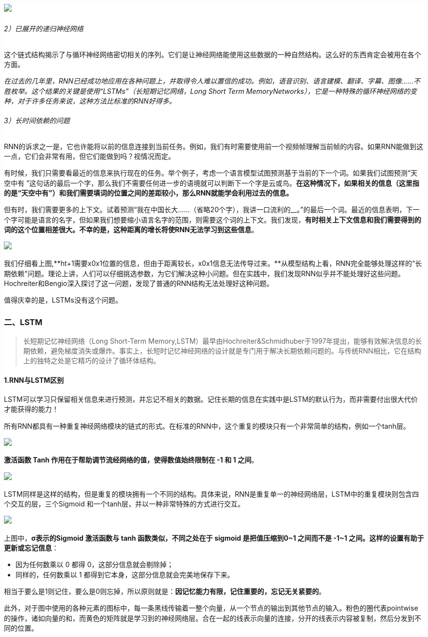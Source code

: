 ![](http://www.sheensong.top/wordpress/wp-content/uploads/2020/04/image-20200418171339970.png)

###### 2）已展开的递归神经网络

这个链式结构揭示了与循环神经网络密切相关的序列。它们是让神经网络能使用这些数据的一种自然结构。这么好的东西肯定会被用在各个方面。

_在过去的几年里，RNN已经成功地应用在各种问题上，并取得令人难以置信的成功。例如，语音识别、语言建模、翻译、字幕、图像……不胜枚举。这个结果的关键是使用“LSTMs”（长短期记忆网络，Long Short Term MemoryNetworks），它是一种特殊的循环神经网络的变种，对于许多任务来说，这种方法比标准的RNN好得多。_

###### 3）长时间依赖的问题

RNN的诉求之一是，它也许能将以前的信息连接到当前任务。例如，我们有时需要使用前一个视频帧理解当前帧的内容。如果RNN能做到这一点，它们会非常有用，但它们能做到吗？视情况而定。

有时候，我们只需要看最近的信息来执行现在的任务。举个例子，考虑一个语言模型试图预测基于当前的下一个词。如果我们试图预测“天空中有 ”这句话的最后一个字，那么我们不需要任何进一步的语境就可以判断下一个字是云或鸟。**在这种情况下，如果相关的信息（这里指的是“天空中有”）和我们需要填词的位置之间的差距较小，那么RNN就能学会利用过去的信息。**

但有时，我们需要更多的上下文。试着预测“我在中国长大……（省略20个字），我讲一口流利的\_\_。”的最后一个词。最近的信息表明，下一个字可能是语言的名字，但如果我们想要缩小语言名字的范围，则需要这个词的上下文。我们发现，**有时相关上下文信息和我们需要得到的词的这个位置相差很大。不幸的是，这种距离的增长将使RNN无法学习到这些信息**。

![](http://www.sheensong.top/wordpress/wp-content/uploads/2020/04/image-20200418171135591.png)

我们仔细看上图,**ht+1需要x0x1位置的信息，但由于距离较长，x0x1信息无法传导过来。**从模型结构上看，RNN完全能够处理这样的“长期依赖”问题。理论上讲，人们可以仔细挑选参数，为它们解决这种小问题。但在实践中，我们发现RNN似乎并不能处理好这些问题。Hochreiter和Bengio深入探讨了这一问题，发现了普通的RNN结构无法处理好这种问题。

值得庆幸的是，LSTMs没有这个问题。

### 二、LSTM

> 长短期记忆神经网络（Long Short-Term Memory,LSTM）最早由Hochreiter&Schmidhuber于1997年提出，能够有效解决信息的长期依赖，避免梯度消失或爆炸。事实上，长短时记忆神经网络的设计就是专门用于解决长期依赖问题的。与传统RNN相比，它在结构上的独特之处是它精巧的设计了循环体结构。

#### 1.RNN与LSTM区别

LSTM可以学习只保留相关信息来进行预测，并忘记不相关的数据。记住长期的信息在实践中是LSTM的默认行为，而非需要付出很大代价才能获得的能力！

所有RNN都具有一种重复神经网络模块的链式的形式。在标准的RNN中，这个重复的模块只有一个非常简单的结构，例如一个tanh层。

![](http://www.sheensong.top/wordpress/wp-content/uploads/2020/04/quesbase64155693985278218659-1024x383.png)

**激活函数 Tanh 作用在于帮助调节流经网络的值，使得数值始终限制在 -1 和 1 之间**。

![](http://www.sheensong.top/wordpress/wp-content/uploads/2020/04/quesbase64155697991770304386.gif)

LSTM同样是这样的结构，但是重复的模块拥有一个不同的结构。具体来说，RNN是重复单一的神经网络层，LSTM中的重复模块则包含四个交互的层，三个Sigmoid 和一个tanh层，并以一种非常特殊的方式进行交互。

![](http://www.sheensong.top/wordpress/wp-content/uploads/2020/04/quesbase64155693990149080320-1024x385.png)

上图中，**σ表示的Sigmoid 激活函数与 tanh 函数类似，不同之处在于 sigmoid 是把值压缩到0~1 之间而不是 -1~1 之间。这样的设置有助于更新或忘记信息**：

*   因为任何数乘以 0 都得 0，这部分信息就会剔除掉；
*   同样的，任何数乘以 1 都得到它本身，这部分信息就会完美地保存下来。

相当于要么是1则记住，要么是0则忘掉，所以原则就是：**因记忆能力有限，记住重要的，忘记无关紧要的**。

此外，对于图中使用的各种元素的图标中，每一条黑线传输着一整个向量，从一个节点的输出到其他节点的输入。粉色的圈代表pointwise的操作，诸如向量的和，而黄色的矩阵就是学习到的神经网络层。合在一起的线表示向量的连接，分开的线表示内容被复制，然后分发到不同的位置。
